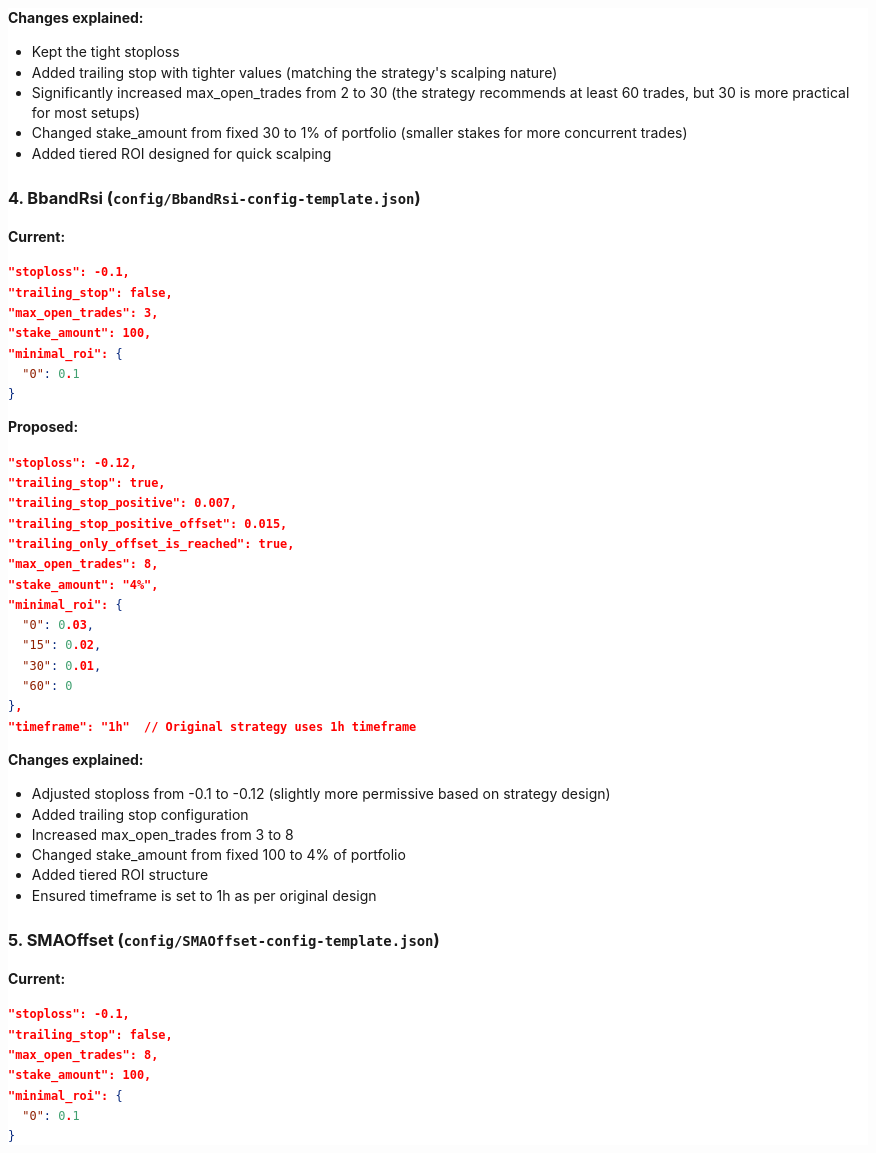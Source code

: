 **Changes explained:**
- Kept the tight stoploss
- Added trailing stop with tighter values (matching the strategy's scalping nature)
- Significantly increased max_open_trades from 2 to 30 (the strategy recommends at least 60 trades, but 30 is more practical for most setups)
- Changed stake_amount from fixed 30 to 1% of portfolio (smaller stakes for more concurrent trades)
- Added tiered ROI designed for quick scalping

### 4. BbandRsi (`config/BbandRsi-config-template.json`)

**Current:**
```json
"stoploss": -0.1,
"trailing_stop": false,
"max_open_trades": 3,
"stake_amount": 100,
"minimal_roi": {
  "0": 0.1
}
```

**Proposed:**
```json
"stoploss": -0.12,
"trailing_stop": true,
"trailing_stop_positive": 0.007,
"trailing_stop_positive_offset": 0.015,
"trailing_only_offset_is_reached": true,
"max_open_trades": 8,
"stake_amount": "4%",
"minimal_roi": {
  "0": 0.03,
  "15": 0.02,
  "30": 0.01,
  "60": 0
},
"timeframe": "1h"  // Original strategy uses 1h timeframe
```

**Changes explained:**
- Adjusted stoploss from -0.1 to -0.12 (slightly more permissive based on strategy design)
- Added trailing stop configuration
- Increased max_open_trades from 3 to 8
- Changed stake_amount from fixed 100 to 4% of portfolio
- Added tiered ROI structure
- Ensured timeframe is set to 1h as per original design

### 5. SMAOffset (`config/SMAOffset-config-template.json`)

**Current:**
```json
"stoploss": -0.1,
"trailing_stop": false,
"max_open_trades": 8,
"stake_amount": 100,
"minimal_roi": {
  "0": 0.1
}
```
